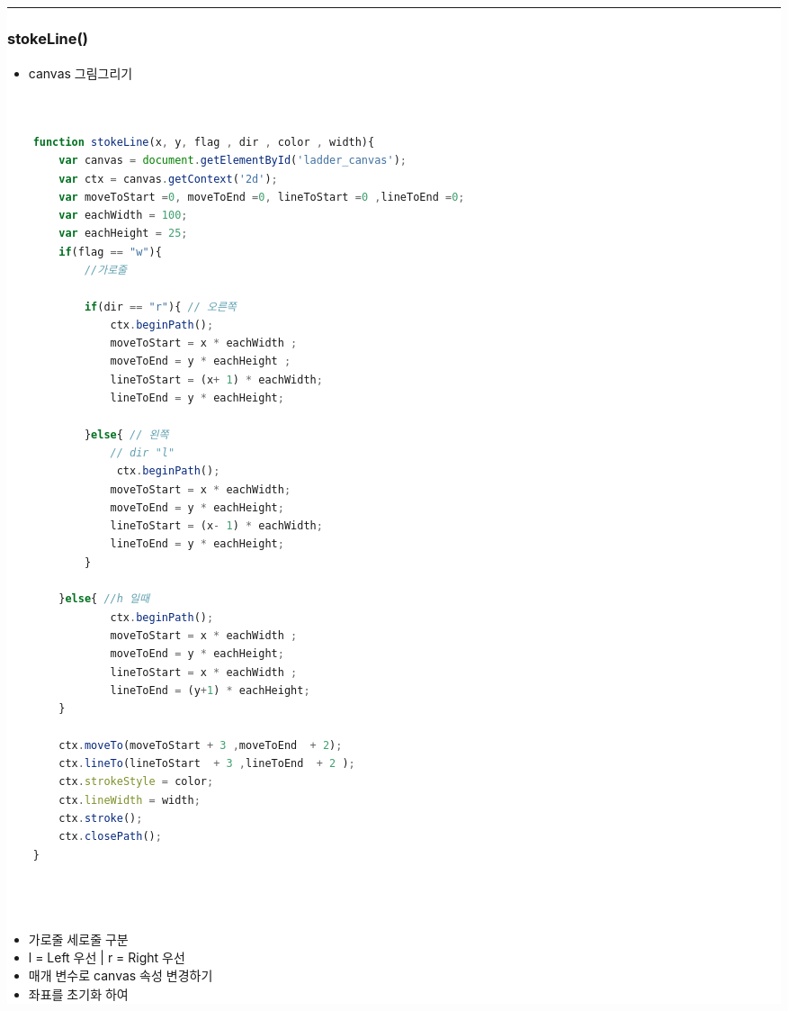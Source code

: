 ------------
### stokeLine()
- canvas 그림그리기 

```javascript 


    function stokeLine(x, y, flag , dir , color , width){
        var canvas = document.getElementById('ladder_canvas');
        var ctx = canvas.getContext('2d');
        var moveToStart =0, moveToEnd =0, lineToStart =0 ,lineToEnd =0; 
        var eachWidth = 100; 
        var eachHeight = 25;
        if(flag == "w"){
            //가로줄
           
            if(dir == "r"){ // 오른쪽
                ctx.beginPath();
                moveToStart = x * eachWidth ;
                moveToEnd = y * eachHeight ;
                lineToStart = (x+ 1) * eachWidth;
                lineToEnd = y * eachHeight;
                
            }else{ // 왼쪽
                // dir "l"
                 ctx.beginPath();
                moveToStart = x * eachWidth;
                moveToEnd = y * eachHeight;
                lineToStart = (x- 1) * eachWidth;
                lineToEnd = y * eachHeight;
            }

        }else{ //h 일때 
                ctx.beginPath();
                moveToStart = x * eachWidth ;
                moveToEnd = y * eachHeight;
                lineToStart = x * eachWidth ;
                lineToEnd = (y+1) * eachHeight;
        }

        ctx.moveTo(moveToStart + 3 ,moveToEnd  + 2);
        ctx.lineTo(lineToStart  + 3 ,lineToEnd  + 2 );
        ctx.strokeStyle = color;
        ctx.lineWidth = width;
        ctx.stroke();
        ctx.closePath();
    }


    
```
- 가로줄 세로줄 구분 
- l = Left 우선 | r = Right 우선
- 매개 변수로 canvas 속성 변경하기 
- 좌표를 초기화 하여 
